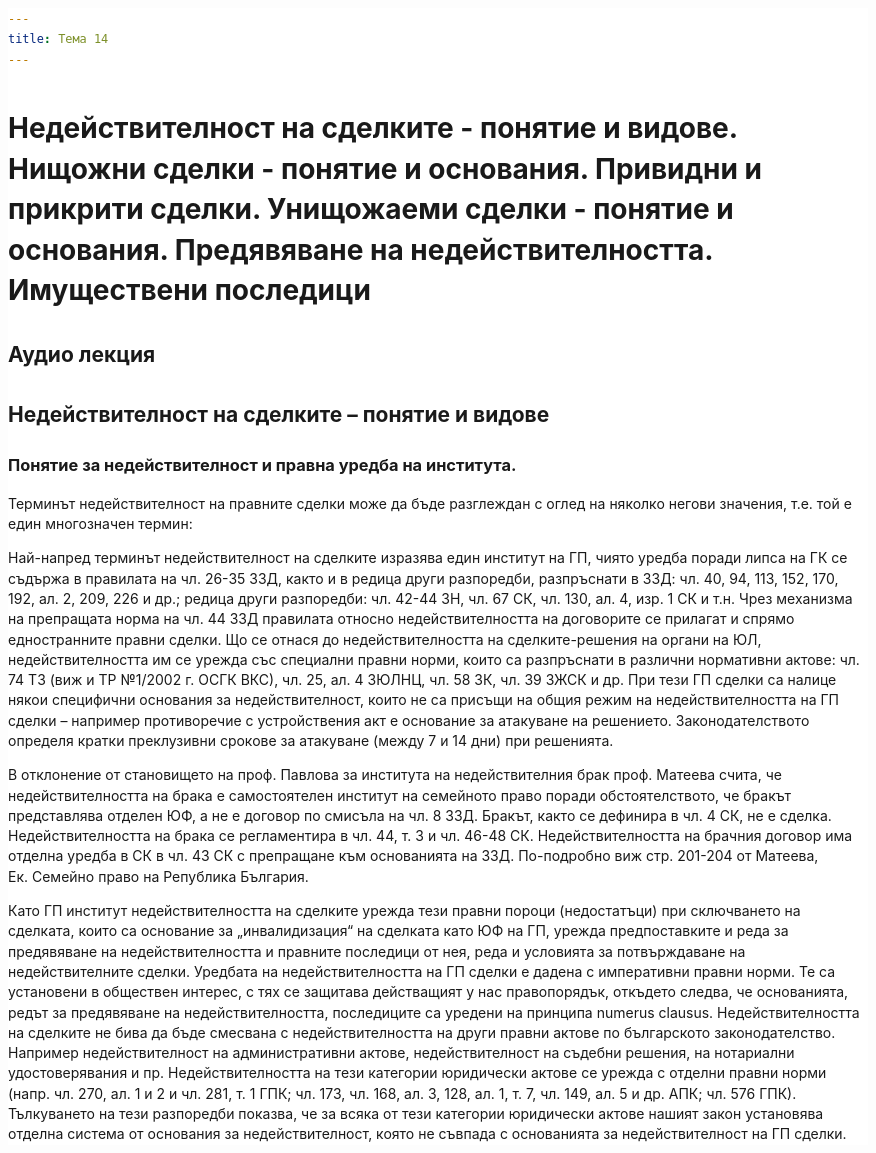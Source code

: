 ```yaml
---
title: Тема 14
---
```


# **Недействителност на сделките - понятие и видове. Нищожни сделки - понятие и основания. Привидни и прикрити сделки. Унищожаеми сделки - понятие и основания. Предявяване на недействителността. Имуществени последици**

## **Аудио лекция**
   <div class="ready-player-1">
        <audio crossorigin>
            <source src="https://raw.githubusercontent.com/LexsTech/LexsWiki/raw/main/audio/%D0%93%D1%80%D0%B0%D0%B6%D0%B4%D0%B0%D0%BD%D1%81%D0%BA%D0%BE%D0%BF%D1%80%D0%B0%D0%B2%D0%BD%D0%B8%20%D0%BD%D0%B0%D1%83%D0%BA%D0%B8/%D0%A2%D0%B5%D0%BC%D0%B0%2014.mp3" type="audio/mpeg">
        </audio>
    </div>

## **Недействителност на сделките – понятие и видове**
### Понятие за недействителност и правна уредба на института.
Терминът недействителност на правните сделки може да бъде разглеждан с оглед на няколко негови значения, т.е. той е един многозначен термин: 

Най-напред терминът недействителност на сделките изразява един институт на ГП, чиято уредба поради липса на ГК се съдържа в правилата на чл. 26-35 ЗЗД, както и в редица други разпоредби, разпръснати в ЗЗД: чл. 40, 94, 113, 152, 170, 192, ал. 2, 209, 226 и др.; редица други разпоредби: чл. 42-44 ЗН, чл. 67 СК, чл. 130, ал. 4, изр. 1 СК и т.н. Чрез механизма на препращата норма на чл. 44 ЗЗД правилата относно недействителността на договорите се прилагат и спрямо едностранните правни сделки. Що се отнася до недействителността на сделките-решения на органи на ЮЛ, недействителността им се урежда със специални правни норми, които са разпръснати в различни нормативни актове: чл. 74 ТЗ (виж и ТР №1/2002 г. ОСГК ВКС), чл. 25, ал. 4 ЗЮЛНЦ, чл. 58 ЗК, чл. 39 ЗЖСК и др. При тези ГП сделки са налице някои специфични основания за недействителност, които не са присъщи на общия режим на недействителността на ГП сделки – например противоречие с устройствения акт е основание за атакуване на решението. Законодателството определя кратки преклузивни срокове за атакуване (между 7 и 14 дни) при решенията.

В отклонение от становището на проф. Павлова за института на недействителния брак проф. Матеева счита, че недействителността на брака е самостоятелен институт на семейното право поради обстоятелството, че бракът представлява отделен ЮФ, а не е договор по смисъла на чл. 8 ЗЗД. Бракът, както се дефинира в чл. 4 СК, не е сделка. Недействителността на брака се регламентира в чл. 44, т. 3 и чл. 46-48 СК. Недействителността на брачния договор има отделна уредба в СК в чл. 43 СК с препращане към основанията на ЗЗД. По-подробно виж стр. 201-204 от Матеева, Ек. Семейно право на Република България.

Като ГП институт недействителността на сделките урежда тези правни пороци (недостатъци) при сключването на сделката, които са основание за „инвалидизация“ на сделката като ЮФ на ГП, урежда предпоставките и реда за предявяване на недействителността и правните последици от нея, реда и условията за потвърждаване на недействителните сделки. Уредбата на недействителността на ГП сделки е дадена с императивни правни норми. Те са установени в обществен интерес, с тях се защитава действащият у нас правопорядък, откъдето следва, че основанията, редът за предявяване на недействителността, последиците са уредени на принципа numerus clausus. Недействителността на сделките не бива да бъде смесвана с недействителността на други правни актове по българското законодателство. Например недействителност на административни актове, недействителност на съдебни решения, на нотариални удостоверявания и пр. Недействителността на тези категории юридически актове се урежда с отделни правни норми (напр. чл. 270, ал. 1 и 2 и чл. 281, т. 1 ГПК; чл. 173, чл. 168, ал. 3, 128, ал. 1, т. 7, чл. 149, ал. 5 и др. АПК; чл. 576 ГПК). Тълкуването на тези разпоредби показва, че за всяка от тези категории юридически актове нашият закон установява отделна система от основания за недействителност, която не съвпада с основанията за недействителност на ГП сделки.
